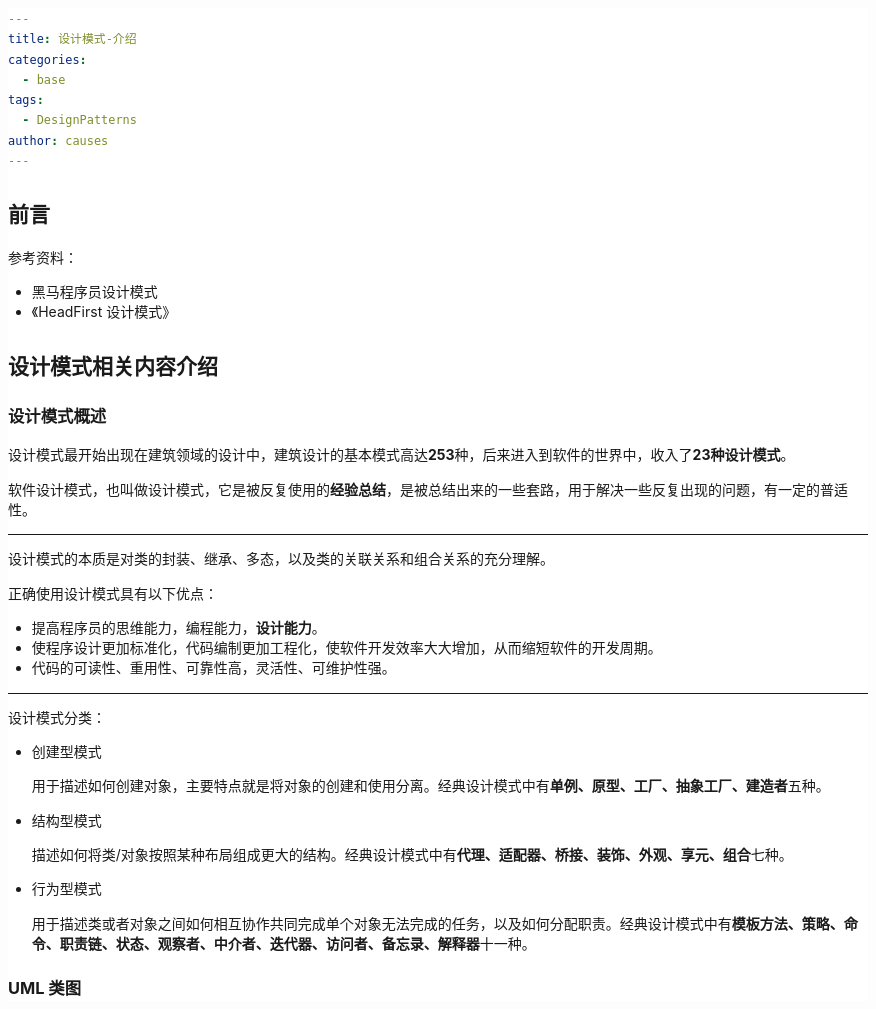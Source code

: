 ```yaml
---
title: 设计模式-介绍
categories:
  - base
tags:
  - DesignPatterns
author: causes
---
```


## 前言

参考资料：

- 黑马程序员设计模式
- 《HeadFirst 设计模式》



## 设计模式相关内容介绍

### 设计模式概述

设计模式最开始出现在建筑领域的设计中，建筑设计的基本模式高达**253**种，后来进入到软件的世界中，收入了**23种设计模式**。

软件设计模式，也叫做设计模式，它是被反复使用的**经验总结**，是被总结出来的一些套路，用于解决一些反复出现的问题，有一定的普适性。

---

设计模式的本质是对类的封装、继承、多态，以及类的关联关系和组合关系的充分理解。

正确使用设计模式具有以下优点：

- 提高程序员的思维能力，编程能力，**设计能力**。
- 使程序设计更加标准化，代码编制更加工程化，使软件开发效率大大增加，从而缩短软件的开发周期。
- 代码的可读性、重用性、可靠性高，灵活性、可维护性强。

---

设计模式分类：

- 创建型模式

  用于描述如何创建对象，主要特点就是将对象的创建和使用分离。经典设计模式中有**单例、原型、工厂、抽象工厂、建造者**五种。

- 结构型模式

  描述如何将类/对象按照某种布局组成更大的结构。经典设计模式中有**代理、适配器、桥接、装饰、外观、享元、组合**七种。

- 行为型模式

  用于描述类或者对象之间如何相互协作共同完成单个对象无法完成的任务，以及如何分配职责。经典设计模式中有**模板方法、策略、命令、职责链、状态、观察者、中介者、迭代器、访问者、备忘录、解释器**十一种。



### UML 类图
